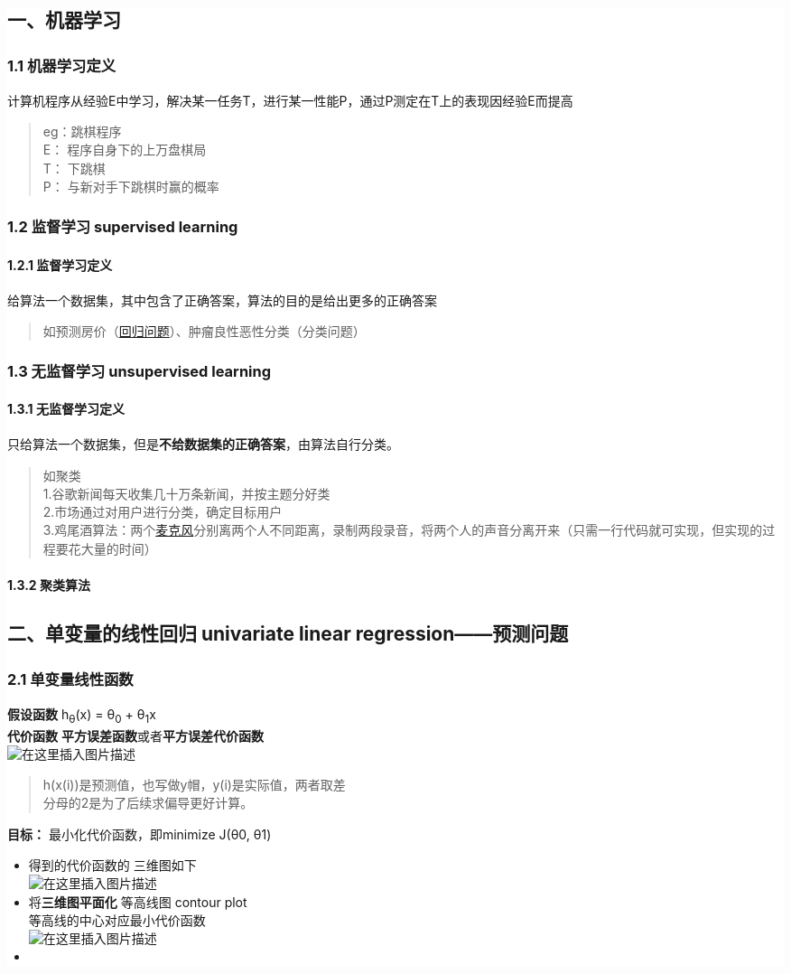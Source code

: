 ## 一、机器学习

### 1.1 机器学习定义

计算机程序从经验E中学习，解决某一任务T，进行某一性能P，通过P测定在T上的表现因经验E而提高

> eg：跳棋程序  
> E： 程序自身下的上万盘棋局  
> T： 下跳棋  
> P： 与新对手下跳棋时赢的概率

### 1.2 监督学习 supervised learning

#### 1.2.1 监督学习定义

给算法一个数据集，其中包含了正确答案，算法的目的是给出更多的正确答案

> 如预测房价（[回归问题](https://so.csdn.net/so/search?q=%E5%9B%9E%E5%BD%92%E9%97%AE%E9%A2%98&spm=1001.2101.3001.7020)）、肿瘤良性恶性分类（分类问题）

### 1.3 无监督学习 unsupervised learning

#### 1.3.1 无监督学习定义

只给算法一个数据集，但是**不给数据集的正确答案**，由算法自行分类。

> 如聚类  
> 1.谷歌新闻每天收集几十万条新闻，并按主题分好类  
> 2.市场通过对用户进行分类，确定目标用户  
> 3.鸡尾酒算法：两个[麦克风](https://so.csdn.net/so/search?q=%E9%BA%A6%E5%85%8B%E9%A3%8E&spm=1001.2101.3001.7020)分别离两个人不同距离，录制两段录音，将两个人的声音分离开来（只需一行代码就可实现，但实现的过程要花大量的时间）

#### 1.3.2 聚类算法

## 二、单变量的线性回归 univariate linear regression——预测问题

### 2.1 单变量线性函数

**假设函数** h<sub>θ</sub>(x) = θ<sub>0</sub> + θ<sub>1</sub>x  
**代价函数** **平方误差函数**或者**平方误差代价函数**  
![在这里插入图片描述](https://cnchu-1310638968.cos.ap-nanjing.myqcloud.com/2023_2/pic/202311101830949.png)

> h(x(i))是预测值，也写做y帽，y(i)是实际值，两者取差  
> 分母的2是为了后续求偏导更好计算。

**目标：** 最小化代价函数，即minimize J(θ0, θ1)

- 得到的代价函数的 三维图如下  
  ![在这里插入图片描述](https://cnchu-1310638968.cos.ap-nanjing.myqcloud.com/2023_2/pic/202311101830950.png)
- 将**三维图平面化** 等高线图 contour plot  
  等高线的中心对应最小代价函数  
  ![在这里插入图片描述](https://cnchu-1310638968.cos.ap-nanjing.myqcloud.com/2023_2/pic/202311101830951.png)
- 
